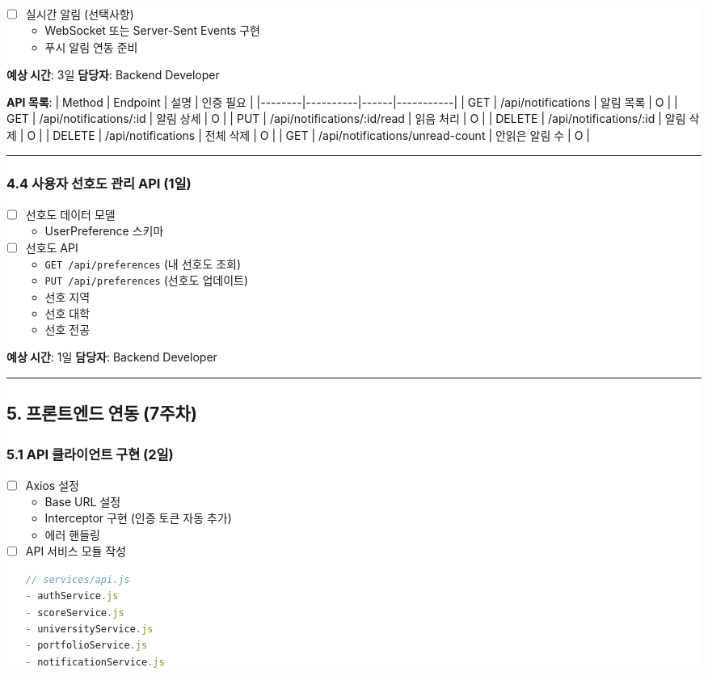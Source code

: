 - [ ] 실시간 알림 (선택사항)
  - WebSocket 또는 Server-Sent Events 구현
  - 푸시 알림 연동 준비

**예상 시간**: 3일
**담당자**: Backend Developer

**API 목록**:
| Method | Endpoint | 설명 | 인증 필요 |
|--------|----------|------|-----------|
| GET | /api/notifications | 알림 목록 | O |
| GET | /api/notifications/:id | 알림 상세 | O |
| PUT | /api/notifications/:id/read | 읽음 처리 | O |
| DELETE | /api/notifications/:id | 알림 삭제 | O |
| DELETE | /api/notifications | 전체 삭제 | O |
| GET | /api/notifications/unread-count | 안읽은 알림 수 | O |

---

### 4.4 사용자 선호도 관리 API (1일)
- [ ] 선호도 데이터 모델
  - UserPreference 스키마
- [ ] 선호도 API
  - `GET /api/preferences` (내 선호도 조회)
  - `PUT /api/preferences` (선호도 업데이트)
  - 선호 지역
  - 선호 대학
  - 선호 전공

**예상 시간**: 1일
**담당자**: Backend Developer

---

## 5. 프론트엔드 연동 (7주차)

### 5.1 API 클라이언트 구현 (2일)
- [ ] Axios 설정
  - Base URL 설정
  - Interceptor 구현 (인증 토큰 자동 추가)
  - 에러 핸들링
- [ ] API 서비스 모듈 작성
  ```javascript
  // services/api.js
  - authService.js
  - scoreService.js
  - universityService.js
  - portfolioService.js
  - notificationService.js
  ```
